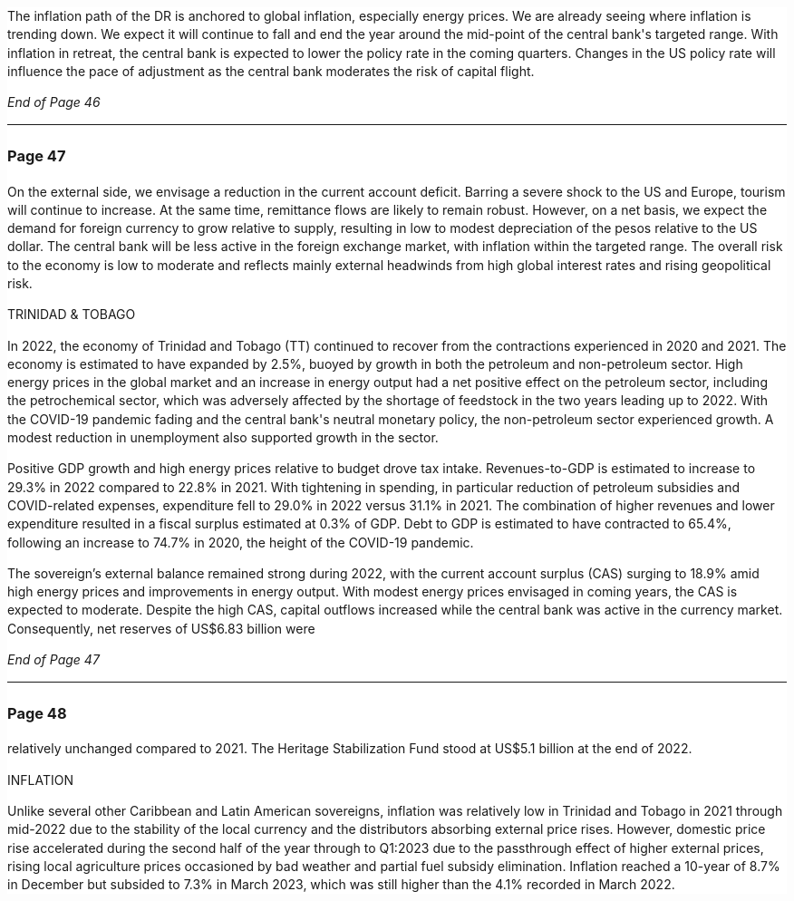 The inflation path of the DR is anchored to global inflation, especially energy prices. We are already seeing where inflation is trending down. We expect it will continue to fall and end the year around the mid-point of the central bank's targeted range. With inflation in retreat, the central bank is expected to lower the policy rate in the coming quarters. Changes in the US policy rate will influence the pace of adjustment as the central bank moderates the risk of capital flight.

*End of Page 46*

---

### Page 47

On the external side, we envisage a reduction in the current account deficit. Barring a severe shock to the US and Europe, tourism will continue to increase. At the same time, remittance flows are likely to remain robust. However, on a net basis, we expect the demand for foreign currency to grow relative to supply, resulting in low to modest depreciation of the pesos relative to the US dollar. The central bank will be less active in the foreign exchange market, with inflation within the targeted range. The overall risk to the economy is low to moderate and reflects mainly external headwinds from high global interest rates and rising geopolitical risk.

TRINIDAD & TOBAGO

In 2022, the economy of Trinidad and Tobago (TT) continued to recover from the contractions experienced in 2020 and 2021. The economy is estimated to have expanded by 2.5%, buoyed by growth in both the petroleum and non-petroleum sector. High energy prices in the global market and an increase in energy output had a net positive effect on the petroleum sector, including the petrochemical sector, which was adversely affected by the shortage of feedstock in the two years leading up to 2022. With the COVID-19 pandemic fading and the central bank's neutral monetary policy, the non-petroleum sector experienced growth. A modest reduction in unemployment also supported growth in the sector.

Positive GDP growth and high energy prices relative to budget drove tax intake. Revenues-to-GDP is estimated to increase to 29.3% in 2022 compared to 22.8% in 2021. With tightening in spending, in particular reduction of petroleum subsidies and COVID-related expenses, expenditure fell to 29.0% in 2022 versus 31.1% in 2021. The combination of higher revenues and lower expenditure resulted in a fiscal surplus estimated at 0.3% of GDP. Debt to GDP is estimated to have contracted to 65.4%, following an increase to 74.7% in 2020, the height of the COVID-19 pandemic.

The sovereign’s external balance remained strong during 2022, with the current account surplus (CAS) surging to 18.9% amid high energy prices and improvements in energy output. With modest energy prices envisaged in coming years, the CAS is expected to moderate. Despite the high CAS, capital outflows increased while the central bank was active in the currency market. Consequently, net reserves of US$6.83 billion were

*End of Page 47*

---

### Page 48

relatively unchanged compared to 2021. The Heritage Stabilization Fund stood at US$5.1 billion at the end of 2022.

INFLATION

Unlike several other Caribbean and Latin American sovereigns, inflation was relatively low in Trinidad and Tobago in 2021 through mid-2022 due to the stability of the local currency and the distributors absorbing external price rises. However, domestic price rise accelerated during the second half of the year through to Q1:2023 due to the passthrough effect of higher external prices, rising local agriculture prices occasioned by bad weather and partial fuel subsidy elimination. Inflation reached a 10-year of 8.7% in December but subsided to 7.3% in March 2023, which was still higher than the 4.1% recorded in March 2022.
